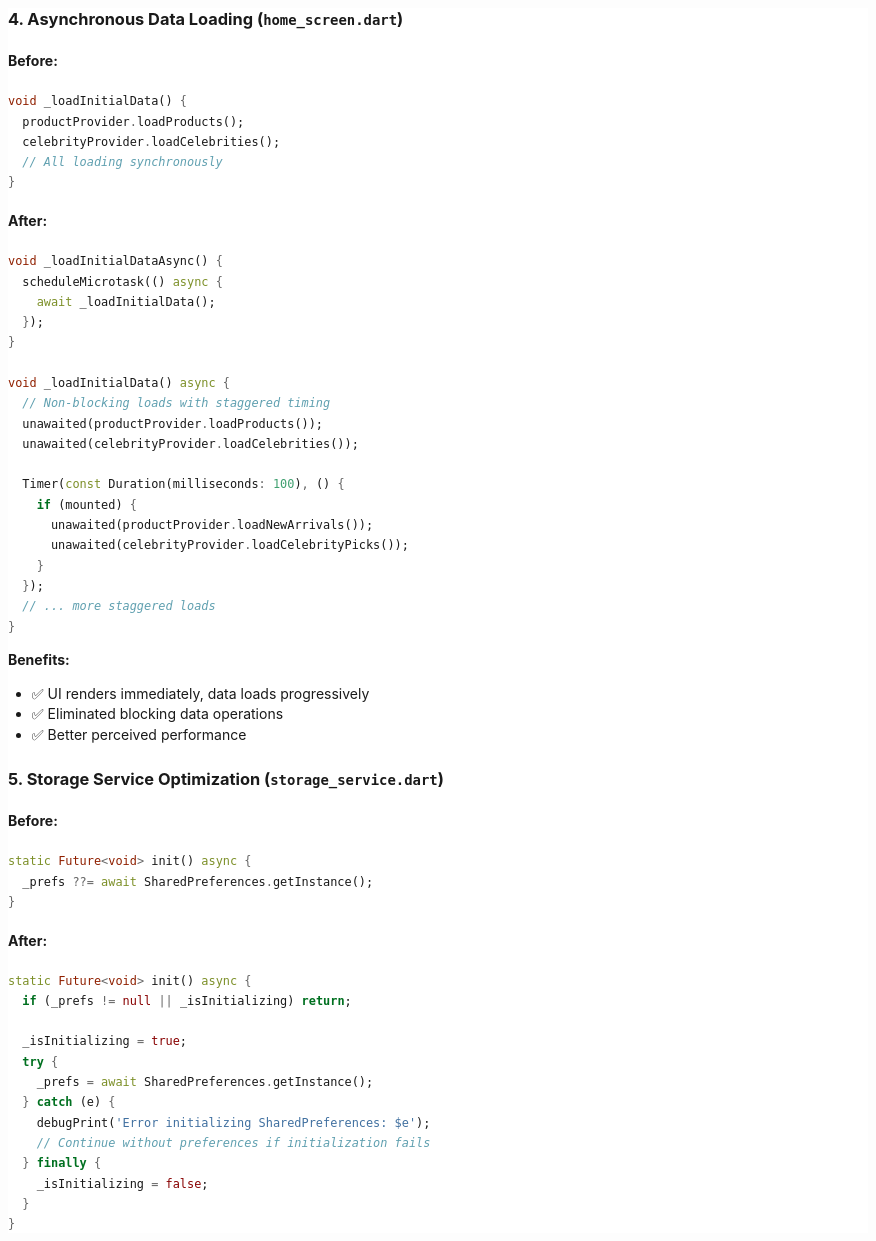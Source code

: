 ### 4. Asynchronous Data Loading (`home_screen.dart`)

#### Before:
```dart
void _loadInitialData() {
  productProvider.loadProducts();
  celebrityProvider.loadCelebrities();
  // All loading synchronously
}
```

#### After:
```dart
void _loadInitialDataAsync() {
  scheduleMicrotask(() async {
    await _loadInitialData();
  });
}

void _loadInitialData() async {
  // Non-blocking loads with staggered timing
  unawaited(productProvider.loadProducts());
  unawaited(celebrityProvider.loadCelebrities());
  
  Timer(const Duration(milliseconds: 100), () {
    if (mounted) {
      unawaited(productProvider.loadNewArrivals());
      unawaited(celebrityProvider.loadCelebrityPicks());
    }
  });
  // ... more staggered loads
}
```

**Benefits:**
- ✅ UI renders immediately, data loads progressively
- ✅ Eliminated blocking data operations
- ✅ Better perceived performance

### 5. Storage Service Optimization (`storage_service.dart`)

#### Before:
```dart
static Future<void> init() async {
  _prefs ??= await SharedPreferences.getInstance();
}
```

#### After:
```dart
static Future<void> init() async {
  if (_prefs != null || _isInitializing) return;
  
  _isInitializing = true;
  try {
    _prefs = await SharedPreferences.getInstance();
  } catch (e) {
    debugPrint('Error initializing SharedPreferences: $e');
    // Continue without preferences if initialization fails
  } finally {
    _isInitializing = false;
  }
}
```